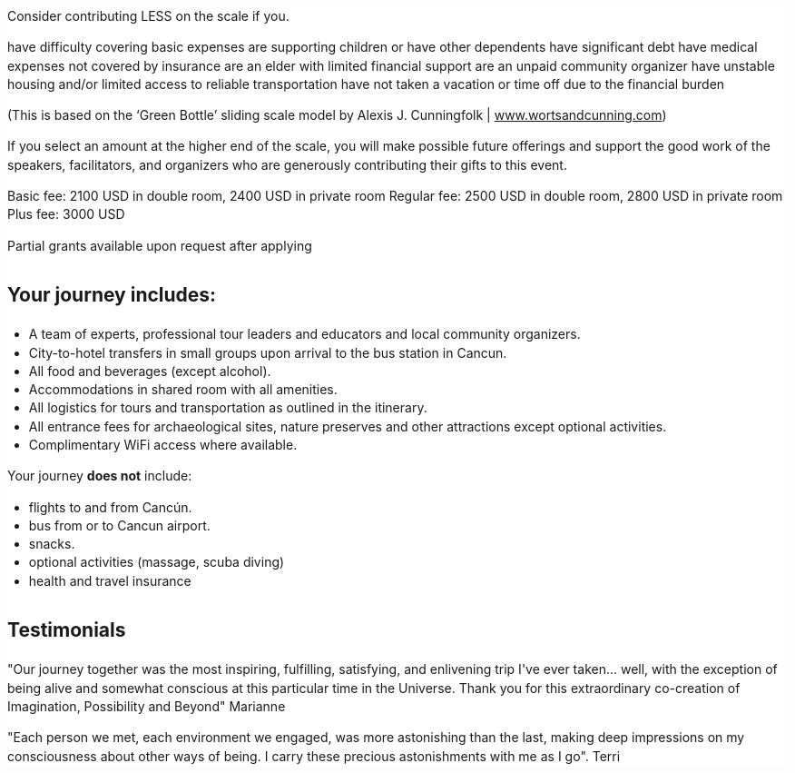 Consider contributing LESS on the scale if you.

have difficulty covering basic expenses
are supporting children or have other dependents
have significant debt
have medical expenses not covered by insurance
are an elder with limited financial support
are an unpaid community organizer
have unstable housing and/or limited access to reliable transportation
have not taken a vacation or time off due to the financial burden

(This is based on the ‘Green Bottle’ sliding scale model by Alexis J. Cunningfolk | www.wortsandcunning.com)

If you select an amount at the higher end of the scale, you will make possible future offerings and support the good work of the speakers, facilitators, and organizers who are generously contributing their gifts to this event.

Basic fee: 2100 USD in double room, 2400 USD in private room
Regular fee: 2500 USD in double room, 2800 USD in private room
Plus fee: 3000 USD

Partial grants available upon request after applying

## Your journey includes:

* A team of experts, professional tour leaders and educators and local community organizers.
* City-to-hotel transfers in small groups upon arrival to the bus station in Cancun.
* All food and beverages (except alcohol).
* Accommodations in shared room with all amenities.
* All logistics for tours and transportation as outlined in the itinerary.
* All entrance fees for archaeological sites, nature preserves and other attractions except optional activities.
* Complimentary WiFi access where available.

Your journey **does not** include:

* flights to and from Cancún.
* bus from or to Cancun airport.
* snacks.
* optional activities (massage, scuba diving)
* health and travel insurance

## Testimonials

"Our journey together was the most inspiring, fulfilling, satisfying, and enlivening trip I've ever taken... well, with the exception of being alive and somewhat conscious at this particular time in the Universe. Thank you for this extraordinary co-creation of Imagination, Possibility and Beyond"
Marianne

"Each person we met, each environment we engaged, was more astonishing than the last, making deep impressions on my consciousness about other ways of being. I carry these precious astonishments with me as I go".
Terri
